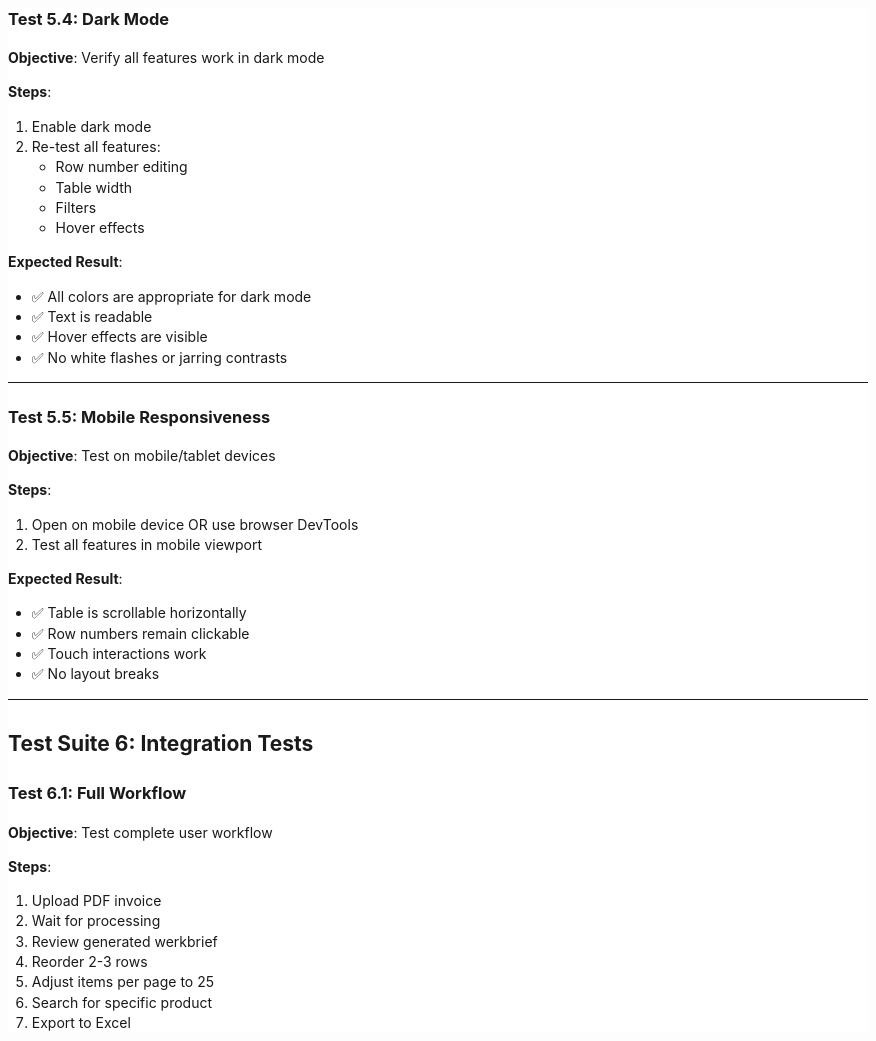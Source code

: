 ### Test 5.4: Dark Mode

**Objective**: Verify all features work in dark mode

**Steps**:

1. Enable dark mode
2. Re-test all features:
   - Row number editing
   - Table width
   - Filters
   - Hover effects

**Expected Result**:

- ✅ All colors are appropriate for dark mode
- ✅ Text is readable
- ✅ Hover effects are visible
- ✅ No white flashes or jarring contrasts

---

### Test 5.5: Mobile Responsiveness

**Objective**: Test on mobile/tablet devices

**Steps**:

1. Open on mobile device OR use browser DevTools
2. Test all features in mobile viewport

**Expected Result**:

- ✅ Table is scrollable horizontally
- ✅ Row numbers remain clickable
- ✅ Touch interactions work
- ✅ No layout breaks

---

## Test Suite 6: Integration Tests

### Test 6.1: Full Workflow

**Objective**: Test complete user workflow

**Steps**:

1. Upload PDF invoice
2. Wait for processing
3. Review generated werkbrief
4. Reorder 2-3 rows
5. Adjust items per page to 25
6. Search for specific product
7. Export to Excel
